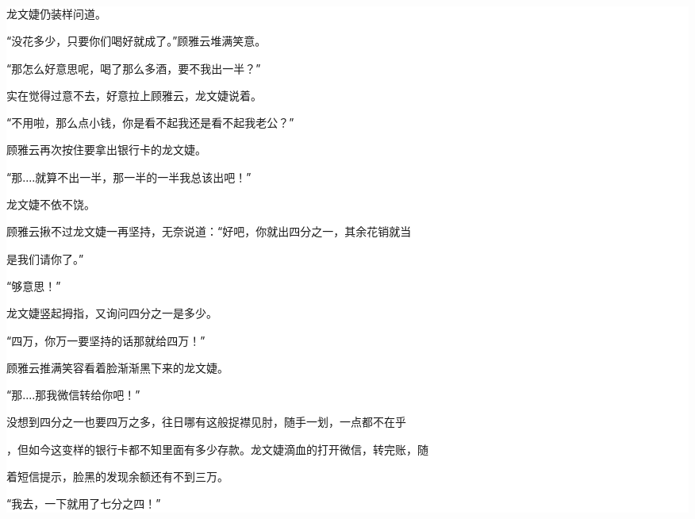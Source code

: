 

龙文婕仍装样问道。



“没花多少，只要你们喝好就成了。”顾雅云堆满笑意。

“那怎么好意思呢，喝了那么多酒，要不我出一半？”



实在觉得过意不去，好意拉上顾雅云，龙文婕说着。



“不用啦，那么点小钱，你是看不起我还是看不起我老公？”





顾雅云再次按住要拿出银行卡的龙文婕。





“那....就算不出一半，那一半的一半我总该出吧！”





龙文婕不依不饶。

顾雅云揪不过龙文婕一再坚持，无奈说道：“好吧，你就出四分之一，其余花销就当

是我们请你了。”

“够意思！”



龙文婕竖起拇指，又询问四分之一是多少。







“四万，你万一要坚持的话那就给四万！”







顾雅云推满笑容看着脸渐渐黑下来的龙文婕。

“那....那我微信转给你吧！”



没想到四分之一也要四万之多，往日哪有这般捉襟见肘，随手一划，一点都不在乎

，但如今这变样的银行卡都不知里面有多少存款。龙文婕滴血的打开微信，转完账，随

着短信提示，脸黑的发现余额还有不到三万。





“我去，一下就用了七分之四！”
